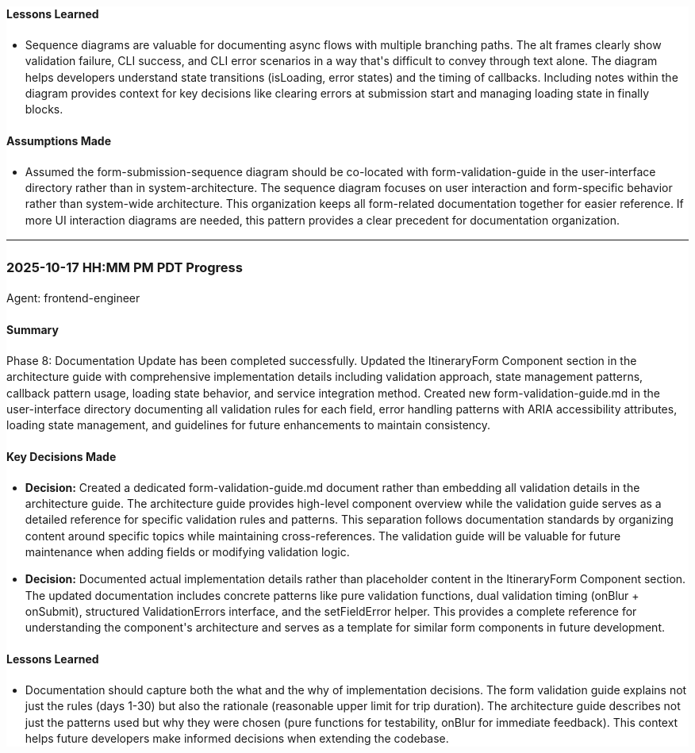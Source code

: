 #### Lessons Learned

* Sequence diagrams are valuable for documenting async flows with multiple branching paths. The alt frames clearly show validation failure, CLI success, and CLI error scenarios in a way that's difficult to convey through text alone. The diagram helps developers understand state transitions (isLoading, error states) and the timing of callbacks. Including notes within the diagram provides context for key decisions like clearing errors at submission start and managing loading state in finally blocks.

#### Assumptions Made

* Assumed the form-submission-sequence diagram should be co-located with form-validation-guide in the user-interface directory rather than in system-architecture. The sequence diagram focuses on user interaction and form-specific behavior rather than system-wide architecture. This organization keeps all form-related documentation together for easier reference. If more UI interaction diagrams are needed, this pattern provides a clear precedent for documentation organization.

---




### 2025-10-17 HH:MM PM PDT Progress
Agent: frontend-engineer

#### Summary
Phase 8: Documentation Update has been completed successfully. Updated the ItineraryForm Component section in the architecture guide with comprehensive implementation details including validation approach, state management patterns, callback pattern usage, loading state behavior, and service integration method. Created new form-validation-guide.md in the user-interface directory documenting all validation rules for each field, error handling patterns with ARIA accessibility attributes, loading state management, and guidelines for future enhancements to maintain consistency.

#### Key Decisions Made

* **Decision:** Created a dedicated form-validation-guide.md document rather than embedding all validation details in the architecture guide. The architecture guide provides high-level component overview while the validation guide serves as a detailed reference for specific validation rules and patterns. This separation follows documentation standards by organizing content around specific topics while maintaining cross-references. The validation guide will be valuable for future maintenance when adding fields or modifying validation logic.

* **Decision:** Documented actual implementation details rather than placeholder content in the ItineraryForm Component section. The updated documentation includes concrete patterns like pure validation functions, dual validation timing (onBlur + onSubmit), structured ValidationErrors interface, and the setFieldError helper. This provides a complete reference for understanding the component's architecture and serves as a template for similar form components in future development.

#### Lessons Learned

* Documentation should capture both the what and the why of implementation decisions. The form validation guide explains not just the rules (days 1-30) but also the rationale (reasonable upper limit for trip duration). The architecture guide describes not just the patterns used but why they were chosen (pure functions for testability, onBlur for immediate feedback). This context helps future developers make informed decisions when extending the codebase.
